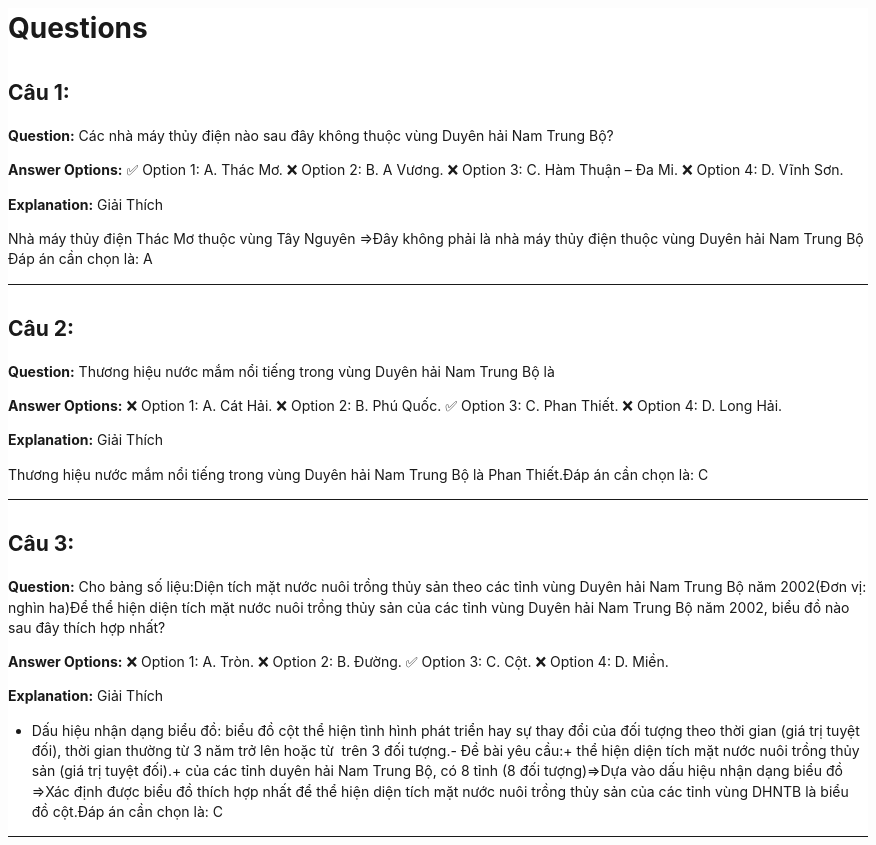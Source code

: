 # Questions

## Câu 1:

**Question:** Các nhà máy thủy điện nào sau đây không thuộc vùng Duyên hải Nam Trung Bộ?

**Answer Options:**
✅ Option 1: A. Thác Mơ.
❌ Option 2: B. A Vương.
❌ Option 3: C. Hàm Thuận – Đa Mi.
❌ Option 4: D. Vĩnh Sơn.

**Explanation:** Giải Thích


Nhà máy thủy điện Thác Mơ thuộc vùng Tây Nguyên =>Đây không phải là nhà máy thủy điện thuộc vùng Duyên hải Nam Trung Bộ
Đáp án cần chọn là: A

---

## Câu 2:

**Question:** Thương hiệu nước mắm nổi tiếng trong vùng Duyên hải Nam Trung Bộ là

**Answer Options:**
❌ Option 1: A. Cát Hải.
❌ Option 2: B. Phú Quốc.
✅ Option 3: C. Phan Thiết.
❌ Option 4: D. Long Hải.

**Explanation:** Giải Thích


Thương hiệu nước mắm nổi tiếng trong vùng Duyên hải Nam Trung Bộ là Phan Thiết.Đáp án cần chọn là: C

---

## Câu 3:

**Question:** Cho bảng số liệu:Diện tích mặt nước nuôi trồng thủy sản theo các tỉnh vùng Duyên hải Nam Trung Bộ năm 2002(Đơn vị: nghìn ha)Để thể hiện diện tích mặt nước nuôi trồng thủy sản của các tỉnh vùng Duyên hải Nam Trung Bộ năm 2002, biểu đồ nào sau đây thích hợp nhất?

**Answer Options:**
❌ Option 1: A. Tròn.
❌ Option 2: B. Đường.
✅ Option 3: C. Cột.
❌ Option 4: D. Miền.

**Explanation:** Giải Thích


- Dấu hiệu nhận dạng biểu đồ: biểu đồ cột thể hiện tình hình phát triển hay sự thay đổi của đối tượng theo thời gian (giá trị tuyệt đối), thời gian thường từ 3 năm trở lên hoặc từ  trên 3 đối tượng.- Đề bài yêu cầu:+ thể hiện diện tích mặt nước nuôi trồng thủy sản (giá trị tuyệt đối).+ của các tỉnh duyên hải Nam Trung Bộ, có 8 tỉnh (8 đối tượng)=>Dựa vào dấu hiệu nhận dạng biểu đồ =>Xác định được biểu đồ thích hợp nhất để thể hiện diện tích mặt nước nuôi trồng thủy sản của các tỉnh vùng DHNTB là biểu đồ cột.Đáp án cần chọn là: C

---
